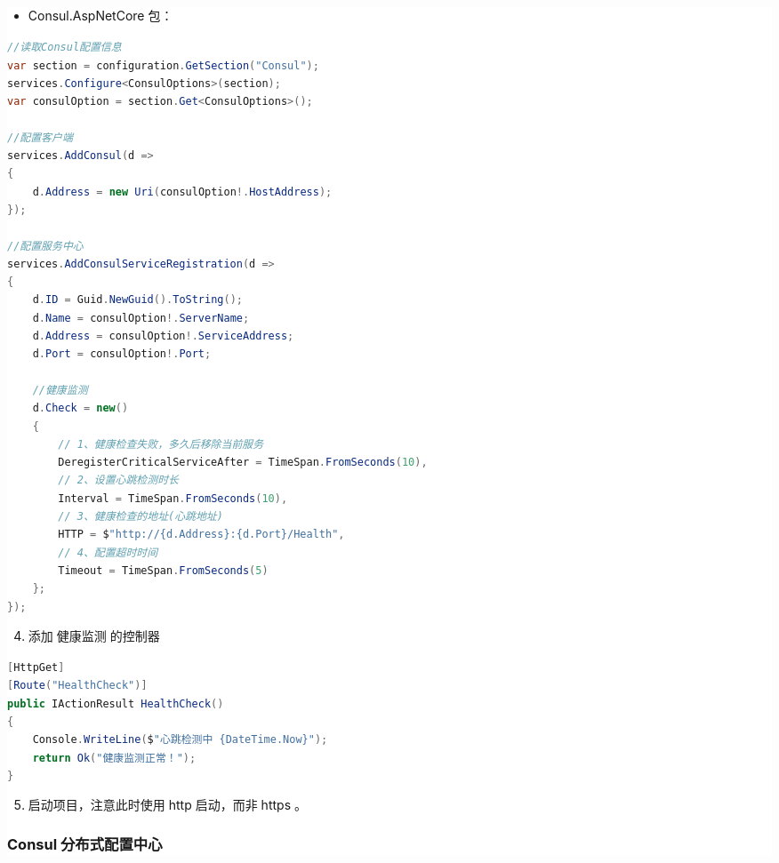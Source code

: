 - Consul.AspNetCore 包：

```C#
//读取Consul配置信息
var section = configuration.GetSection("Consul");
services.Configure<ConsulOptions>(section);
var consulOption = section.Get<ConsulOptions>();

//配置客户端
services.AddConsul(d =>
{
    d.Address = new Uri(consulOption!.HostAddress);
});

//配置服务中心
services.AddConsulServiceRegistration(d =>
{
    d.ID = Guid.NewGuid().ToString();
    d.Name = consulOption!.ServerName;
    d.Address = consulOption!.ServiceAddress;
    d.Port = consulOption!.Port;

    //健康监测
    d.Check = new()
    {
        // 1、健康检查失败，多久后移除当前服务
        DeregisterCriticalServiceAfter = TimeSpan.FromSeconds(10),
        // 2、设置心跳检测时长
        Interval = TimeSpan.FromSeconds(10),
        // 3、健康检查的地址(心跳地址)
        HTTP = $"http://{d.Address}:{d.Port}/Health",
        // 4、配置超时时间
        Timeout = TimeSpan.FromSeconds(5)
    };
});
```

4. 添加 健康监测 的控制器

```C#
[HttpGet]
[Route("HealthCheck")]
public IActionResult HealthCheck()
{
    Console.WriteLine($"心跳检测中 {DateTime.Now}");
    return Ok("健康监测正常！");
}
```

5. 启动项目，注意此时使用 http 启动，而非 https 。



### Consul 分布式配置中心
